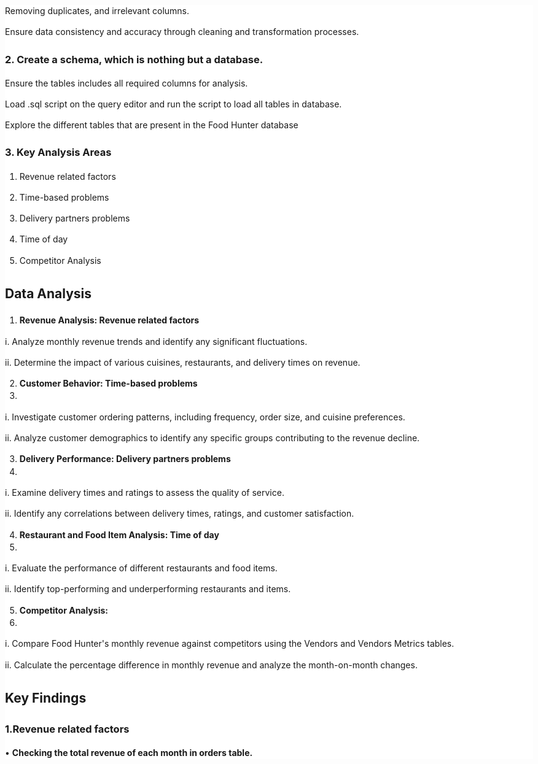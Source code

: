 Removing duplicates, and irrelevant columns.

Ensure data consistency and accuracy through cleaning and transformation processes.
### 2. Create a schema, which is nothing but a database.

Ensure the tables includes all required columns for analysis.

Load .sql script on the query editor and run the script to load all tables in database.

Explore the different tables that are present in the Food Hunter database
### 3. Key Analysis Areas
1. Revenue related factors

2. Time-based problems

3. Delivery partners problems

4. Time of day

5. Competitor Analysis
## Data Analysis

1.	**Revenue Analysis: Revenue related factors**
	
i. Analyze monthly revenue trends and identify any significant fluctuations.

ii. Determine the impact of various cuisines, restaurants, and delivery times on revenue.

2.	**Customer Behavior: Time-based problems**
3.	
i. Investigate customer ordering patterns, including frequency, order size, and cuisine preferences.

ii. Analyze customer demographics to identify any specific groups contributing to the revenue decline.

3.	**Delivery Performance: Delivery partners problems**
4.	
i. Examine delivery times and ratings to assess the quality of service.

ii. Identify any correlations between delivery times, ratings, and customer satisfaction.

4. **Restaurant and Food Item Analysis: Time of day**
5. 
i. Evaluate the performance of different restaurants and food items.

ii. Identify top-performing and underperforming restaurants and items.

5. **Competitor Analysis:**
6. 
i. Compare Food Hunter's monthly revenue against competitors using the Vendors and Vendors Metrics tables.

ii. Calculate the percentage difference in monthly revenue and analyze the month-on-month changes.

## Key Findings
### 1.Revenue related factors
•	**Checking the total revenue of each month in orders table.**
